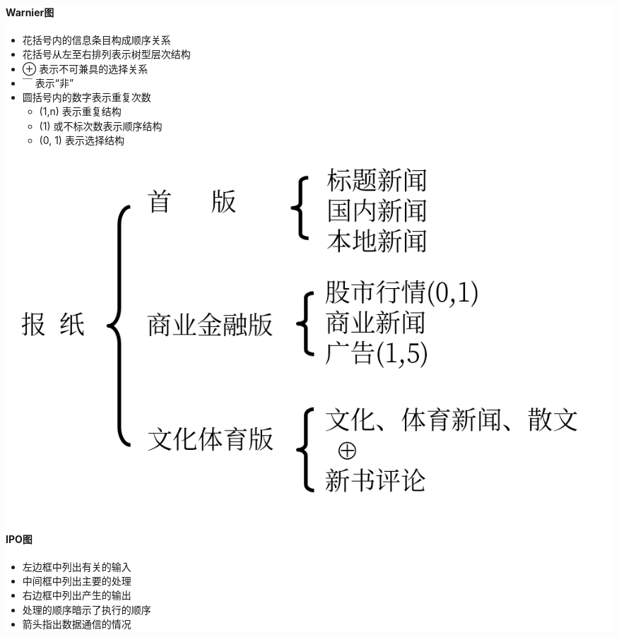 #### Warnier图

- 花括号内的信息条目构成顺序关系
- 花括号从左至右排列表示树型层次结构
- ⊕ 表示不可兼具的选择关系
- ￣ 表示“非”
- 圆括号内的数字表示重复次数
  - (1,n) 表示重复结构
  - (1) 或不标次数表示顺序结构
  - (0, 1) 表示选择结构

![](/img/6.png)

#### IPO图

- 左边框中列出有关的输入
- 中间框中列出主要的处理
- 右边框中列出产生的输出
- 处理的顺序暗示了执行的顺序
- 箭头指出数据通信的情况
